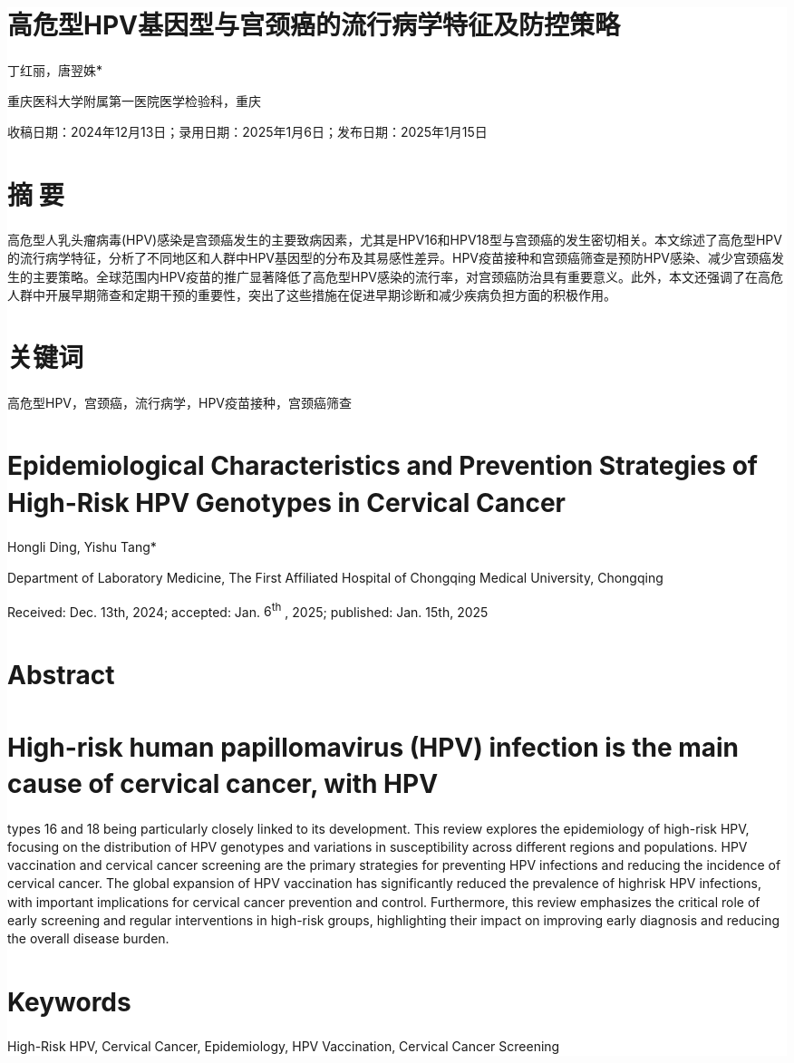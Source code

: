 # 高危型HPV基因型与宫颈癌的流行病学特征及防控策略  

丁红丽，唐翌姝\*  

重庆医科大学附属第一医院医学检验科，重庆  

收稿日期：2024年12月13日；录用日期：2025年1月6日；发布日期：2025年1月15日  

# 摘  要  

高危型人乳头瘤病毒(HPV)感染是宫颈癌发生的主要致病因素，尤其是HPV16和HPV18型与宫颈癌的发生密切相关。本文综述了高危型HPV的流行病学特征，分析了不同地区和人群中HPV基因型的分布及其易感性差异。HPV疫苗接种和宫颈癌筛查是预防HPV感染、减少宫颈癌发生的主要策略。全球范围内HPV疫苗的推广显著降低了高危型HPV感染的流行率，对宫颈癌防治具有重要意义。此外，本文还强调了在高危人群中开展早期筛查和定期干预的重要性，突出了这些措施在促进早期诊断和减少疾病负担方面的积极作用。  

# 关键词  

高危型HPV，宫颈癌，流行病学，HPV疫苗接种，宫颈癌筛查  

# Epidemiological Characteristics and Prevention Strategies of High-Risk HPV Genotypes in Cervical Cancer  

Hongli Ding, Yishu Tang\*  

Department of Laboratory Medicine, The First Affiliated Hospital of Chongqing Medical University, Chongqing  

Received: Dec. 13th, 2024; accepted: Jan. $6 ^ { \mathrm { { t h } } }$ , 2025; published: Jan. 15th, 2025  

# Abstract  

# High-risk human papillomavirus (HPV) infection is the main cause of cervical cancer, with HPV  

types 16 and 18 being particularly closely linked to its development. This review explores the epidemiology of high-risk HPV, focusing on the distribution of HPV genotypes and variations in susceptibility across different regions and populations. HPV vaccination and cervical cancer screening are the primary strategies for preventing HPV infections and reducing the incidence of cervical cancer. The global expansion of HPV vaccination has significantly reduced the prevalence of highrisk HPV infections, with important implications for cervical cancer prevention and control. Furthermore, this review emphasizes the critical role of early screening and regular interventions in high-risk groups, highlighting their impact on improving early diagnosis and reducing the overall disease burden.  

# Keywords  

High-Risk HPV, Cervical Cancer, Epidemiology, HPV Vaccination, Cervical Cancer Screening  
